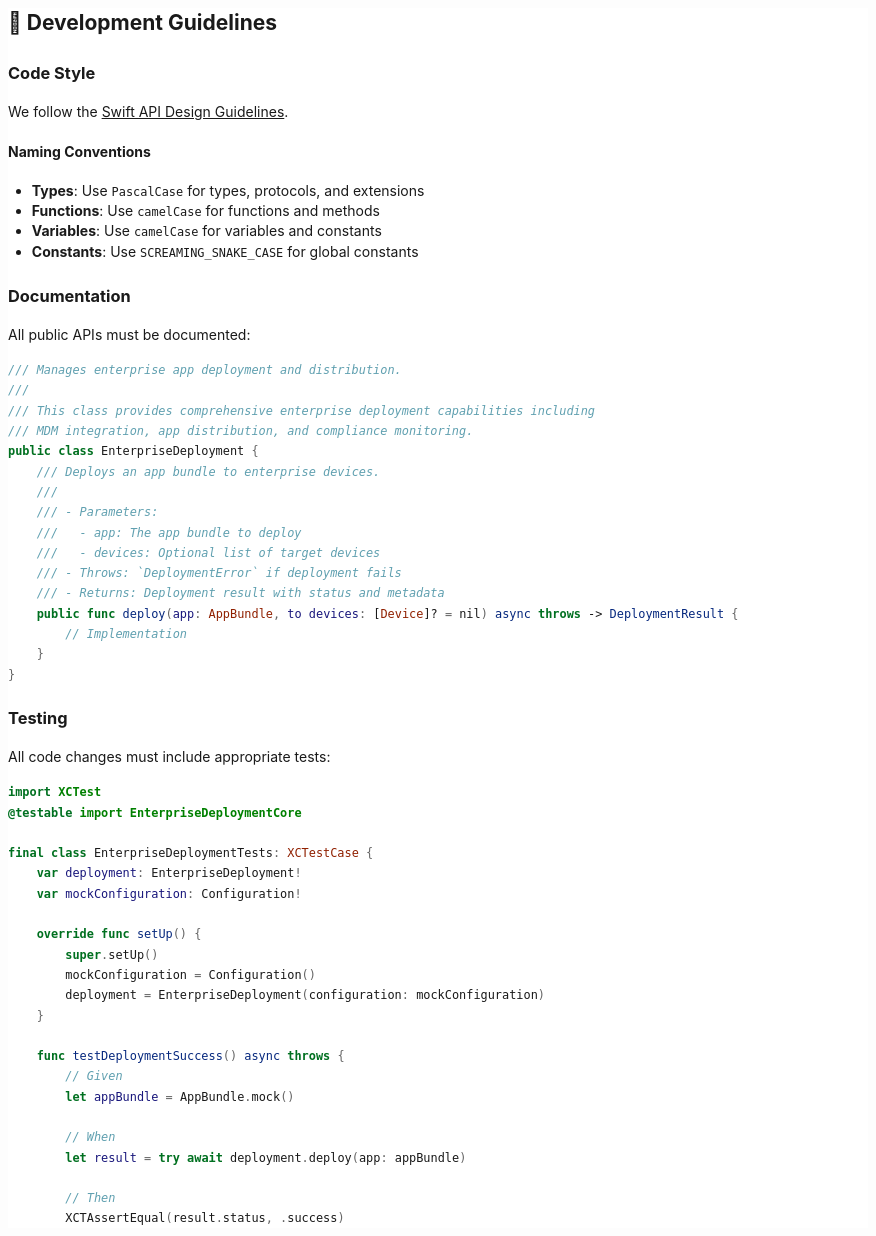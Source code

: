 ## 📝 Development Guidelines

### Code Style

We follow the [Swift API Design Guidelines](https://swift.org/documentation/api-design-guidelines/).

#### Naming Conventions

- **Types**: Use `PascalCase` for types, protocols, and extensions
- **Functions**: Use `camelCase` for functions and methods
- **Variables**: Use `camelCase` for variables and constants
- **Constants**: Use `SCREAMING_SNAKE_CASE` for global constants

### Documentation

All public APIs must be documented:

```swift
/// Manages enterprise app deployment and distribution.
///
/// This class provides comprehensive enterprise deployment capabilities including
/// MDM integration, app distribution, and compliance monitoring.
public class EnterpriseDeployment {
    /// Deploys an app bundle to enterprise devices.
    ///
    /// - Parameters:
    ///   - app: The app bundle to deploy
    ///   - devices: Optional list of target devices
    /// - Throws: `DeploymentError` if deployment fails
    /// - Returns: Deployment result with status and metadata
    public func deploy(app: AppBundle, to devices: [Device]? = nil) async throws -> DeploymentResult {
        // Implementation
    }
}
```

### Testing

All code changes must include appropriate tests:

```swift
import XCTest
@testable import EnterpriseDeploymentCore

final class EnterpriseDeploymentTests: XCTestCase {
    var deployment: EnterpriseDeployment!
    var mockConfiguration: Configuration!
    
    override func setUp() {
        super.setUp()
        mockConfiguration = Configuration()
        deployment = EnterpriseDeployment(configuration: mockConfiguration)
    }
    
    func testDeploymentSuccess() async throws {
        // Given
        let appBundle = AppBundle.mock()
        
        // When
        let result = try await deployment.deploy(app: appBundle)
        
        // Then
        XCTAssertEqual(result.status, .success)
```